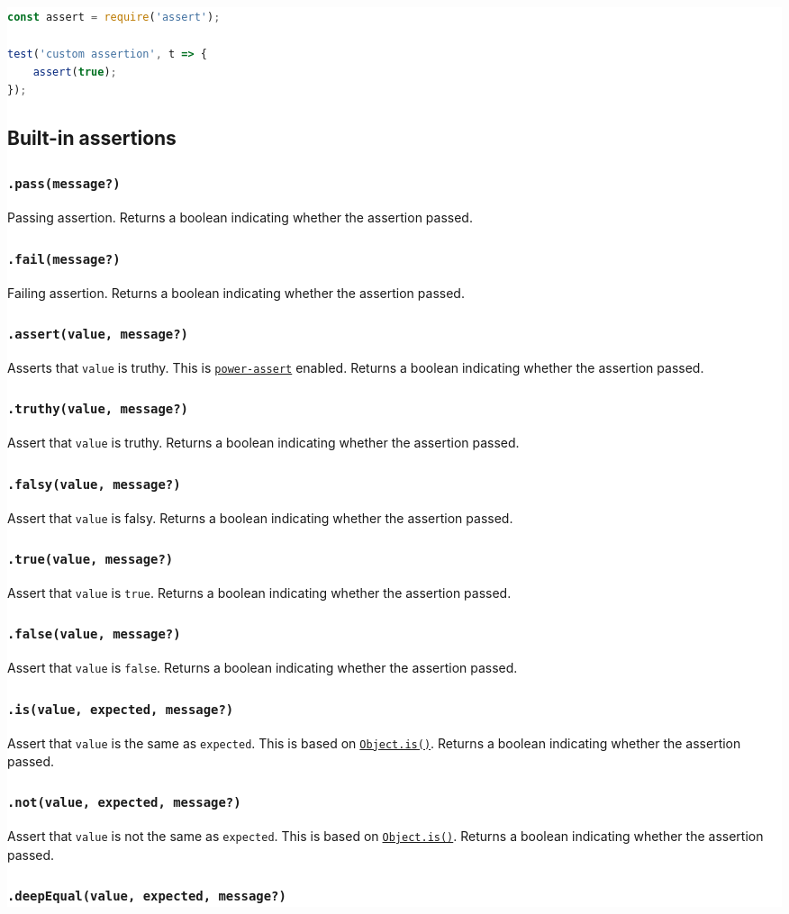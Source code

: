 ```js
const assert = require('assert');

test('custom assertion', t => {
	assert(true);
});
```

## Built-in assertions

### `.pass(message?)`

Passing assertion. Returns a boolean indicating whether the assertion passed.

### `.fail(message?)`

Failing assertion. Returns a boolean indicating whether the assertion passed.

### `.assert(value, message?)`

Asserts that `value` is truthy. This is [`power-assert`](#enhanced-assertion-messages) enabled. Returns a boolean indicating whether the assertion passed.

### `.truthy(value, message?)`

Assert that `value` is truthy. Returns a boolean indicating whether the assertion passed.

### `.falsy(value, message?)`

Assert that `value` is falsy. Returns a boolean indicating whether the assertion passed.

### `.true(value, message?)`

Assert that `value` is `true`. Returns a boolean indicating whether the assertion passed.

### `.false(value, message?)`

Assert that `value` is `false`. Returns a boolean indicating whether the assertion passed.

### `.is(value, expected, message?)`

Assert that `value` is the same as `expected`. This is based on [`Object.is()`](https://developer.mozilla.org/en-US/docs/Web/JavaScript/Reference/Global_Objects/Object/is). Returns a boolean indicating whether the assertion passed.

### `.not(value, expected, message?)`

Assert that `value` is not the same as `expected`. This is based on [`Object.is()`](https://developer.mozilla.org/en-US/docs/Web/JavaScript/Reference/Global_Objects/Object/is). Returns a boolean indicating whether the assertion passed.

### `.deepEqual(value, expected, message?)`
